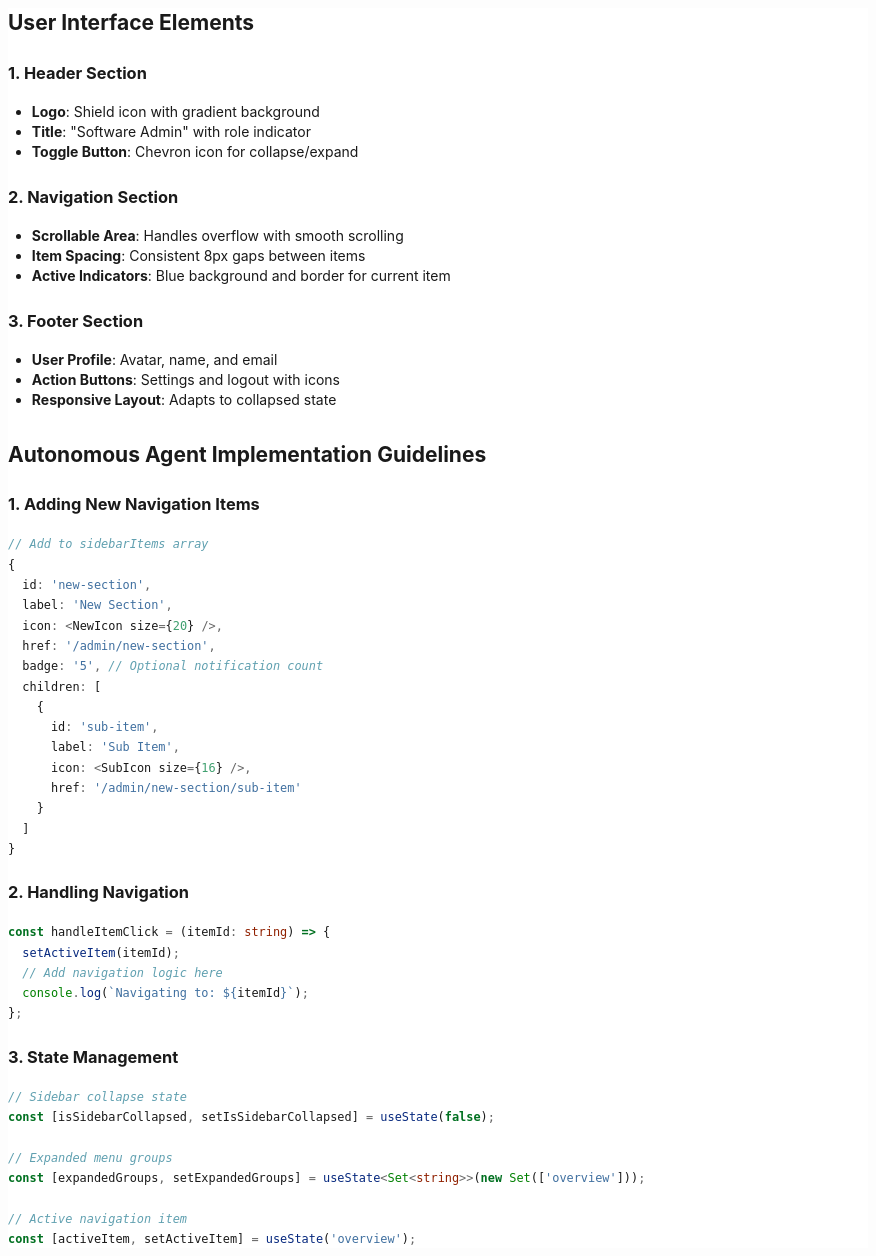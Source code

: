 ## User Interface Elements

### 1. Header Section
- **Logo**: Shield icon with gradient background
- **Title**: "Software Admin" with role indicator
- **Toggle Button**: Chevron icon for collapse/expand

### 2. Navigation Section
- **Scrollable Area**: Handles overflow with smooth scrolling
- **Item Spacing**: Consistent 8px gaps between items
- **Active Indicators**: Blue background and border for current item

### 3. Footer Section
- **User Profile**: Avatar, name, and email
- **Action Buttons**: Settings and logout with icons
- **Responsive Layout**: Adapts to collapsed state

## Autonomous Agent Implementation Guidelines

### 1. Adding New Navigation Items
```typescript
// Add to sidebarItems array
{
  id: 'new-section',
  label: 'New Section',
  icon: <NewIcon size={20} />,
  href: '/admin/new-section',
  badge: '5', // Optional notification count
  children: [
    {
      id: 'sub-item',
      label: 'Sub Item',
      icon: <SubIcon size={16} />,
      href: '/admin/new-section/sub-item'
    }
  ]
}
```

### 2. Handling Navigation
```typescript
const handleItemClick = (itemId: string) => {
  setActiveItem(itemId);
  // Add navigation logic here
  console.log(`Navigating to: ${itemId}`);
};
```

### 3. State Management
```typescript
// Sidebar collapse state
const [isSidebarCollapsed, setIsSidebarCollapsed] = useState(false);

// Expanded menu groups
const [expandedGroups, setExpandedGroups] = useState<Set<string>>(new Set(['overview']));

// Active navigation item
const [activeItem, setActiveItem] = useState('overview');
```
